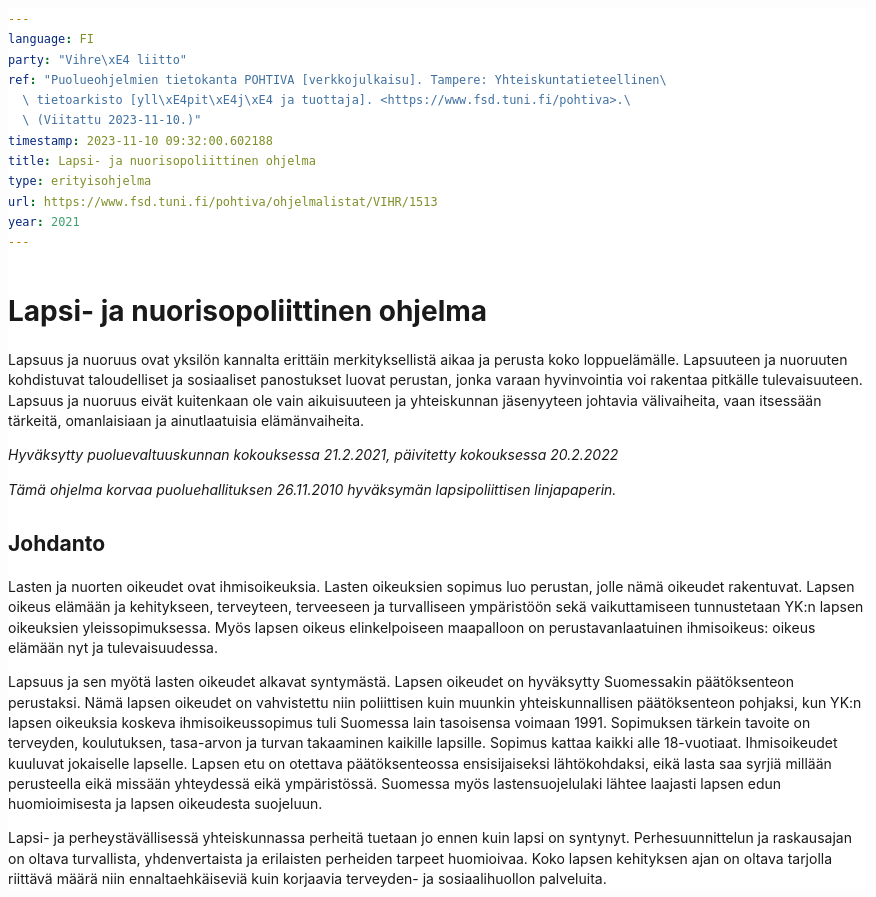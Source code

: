 ```yaml
---
language: FI
party: "Vihre\xE4 liitto"
ref: "Puolueohjelmien tietokanta POHTIVA [verkkojulkaisu]. Tampere: Yhteiskuntatieteellinen\
  \ tietoarkisto [yll\xE4pit\xE4j\xE4 ja tuottaja]. <https://www.fsd.tuni.fi/pohtiva>.\
  \ (Viitattu 2023-11-10.)"
timestamp: 2023-11-10 09:32:00.602188
title: Lapsi- ja nuorisopoliittinen ohjelma
type: erityisohjelma
url: https://www.fsd.tuni.fi/pohtiva/ohjelmalistat/VIHR/1513
year: 2021
---
```



# Lapsi- ja nuorisopoliittinen ohjelma


Lapsuus ja nuoruus ovat yksilön kannalta erittäin merkityksellistä aikaa ja perusta koko loppuelämälle. Lapsuuteen ja nuoruuten kohdistuvat taloudelliset ja sosiaaliset panostukset luovat perustan, jonka varaan hyvinvointia voi rakentaa pitkälle tulevaisuuteen. Lapsuus ja nuoruus eivät kuitenkaan ole vain aikuisuuteen ja yhteiskunnan jäsenyyteen johtavia välivaiheita, vaan itsessään tärkeitä, omanlaisiaan ja ainutlaatuisia elämänvaiheita.


*Hyväksytty puoluevaltuuskunnan kokouksessa 21.2.2021, päivitetty kokouksessa 20.2.2022*


*Tämä ohjelma korvaa puoluehallituksen 26.11.2010 hyväksymän lapsipoliittisen linjapaperin.*


## Johdanto


Lasten ja nuorten oikeudet ovat ihmisoikeuksia. Lasten oikeuksien sopimus luo perustan, jolle nämä oikeudet rakentuvat. Lapsen oikeus elämään ja kehitykseen, terveyteen, terveeseen ja turvalliseen ympäristöön sekä vaikuttamiseen tunnustetaan YK:n lapsen oikeuksien yleissopimuksessa. Myös lapsen oikeus elinkelpoiseen maapalloon on perustavanlaatuinen ihmisoikeus: oikeus elämään nyt ja tulevaisuudessa.


Lapsuus ja sen myötä lasten oikeudet alkavat syntymästä. Lapsen oikeudet on hyväksytty Suomessakin päätöksenteon perustaksi. Nämä lapsen oikeudet on vahvistettu niin poliittisen kuin muunkin yhteiskunnallisen päätöksenteon pohjaksi, kun YK:n lapsen oikeuksia koskeva ihmisoikeussopimus tuli Suomessa lain tasoisensa voimaan 1991. Sopimuksen tärkein tavoite on terveyden, koulutuksen, tasa-arvon ja turvan takaaminen kaikille lapsille. Sopimus kattaa kaikki alle 18-vuotiaat. Ihmisoikeudet kuuluvat jokaiselle lapselle. Lapsen etu on otettava päätöksenteossa ensisijaiseksi lähtökohdaksi, eikä lasta saa syrjiä millään perusteella eikä missään yhteydessä eikä ympäristössä. Suomessa myös lastensuojelulaki lähtee laajasti lapsen edun huomioimisesta ja lapsen oikeudesta suojeluun.  

Lapsi- ja perheystävällisessä yhteiskunnassa perheitä tuetaan jo ennen kuin lapsi on syntynyt. Perhesuunnittelun ja raskausajan on oltava turvallista, yhdenvertaista ja erilaisten perheiden tarpeet huomioivaa. Koko lapsen kehityksen ajan on oltava tarjolla riittävä määrä niin ennaltaehkäiseviä kuin korjaavia terveyden- ja sosiaalihuollon palveluita.
